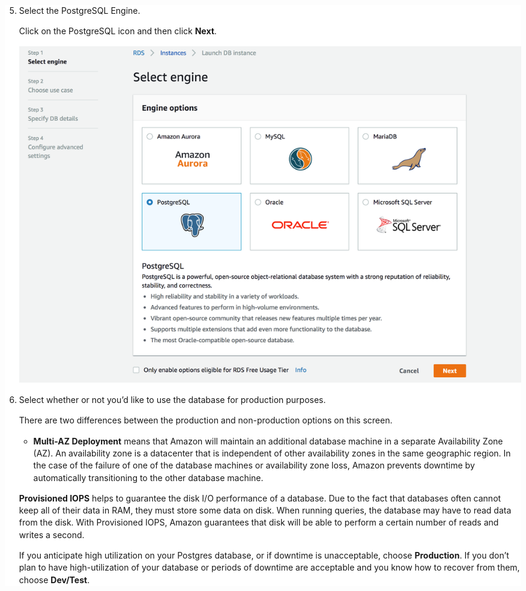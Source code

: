5. Select the PostgreSQL Engine.

    Click on the PostgreSQL icon and then click **Next**.

    ![](images/rds3.png)

6. Select whether or not you’d like to use the database for production purposes.

    There are two differences between the production and non-production options on this screen.

    - **Multi-AZ Deployment** means that Amazon will maintain an additional database machine in a separate Availability Zone (AZ). An availability zone is a datacenter that is independent of other availability zones in the same geographic region. In the case of the failure of one of the database machines or availability zone loss, Amazon prevents downtime by automatically transitioning to the other database machine.

    **Provisioned IOPS** helps to guarantee the disk I/O performance of a database. Due to the fact that databases often cannot keep all of their data in RAM, they must store some data on disk. When running queries, the database may have to read data from the disk. With Provisioned IOPS, Amazon guarantees that disk will be able to perform a certain number of reads and writes a second.

    If you anticipate high utilization on your Postgres database, or if downtime is unacceptable, choose **Production**. If you don’t plan to have high-utilization of your database or periods of downtime are acceptable and you know how to recover from them, choose **Dev/Test**.
